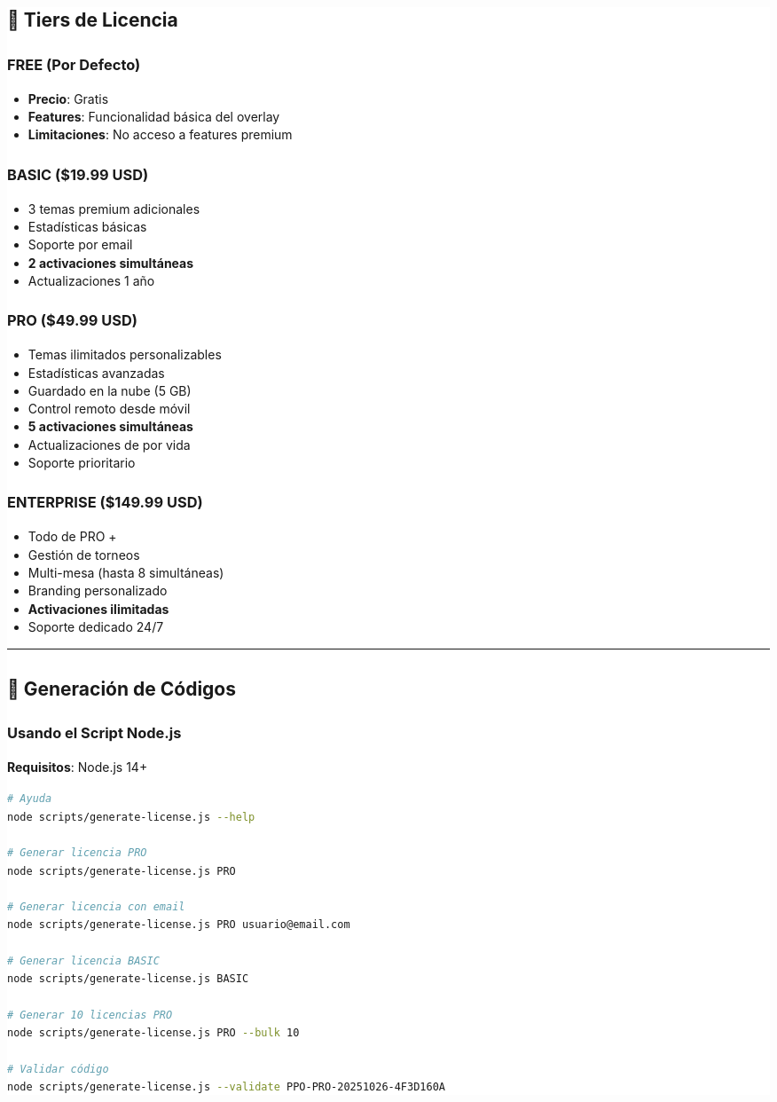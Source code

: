 
## 💎 Tiers de Licencia

### FREE (Por Defecto)
- **Precio**: Gratis
- **Features**: Funcionalidad básica del overlay
- **Limitaciones**: No acceso a features premium

### BASIC ($19.99 USD)
- 3 temas premium adicionales
- Estadísticas básicas
- Soporte por email
- **2 activaciones simultáneas**
- Actualizaciones 1 año

### PRO ($49.99 USD)
- Temas ilimitados personalizables
- Estadísticas avanzadas
- Guardado en la nube (5 GB)
- Control remoto desde móvil
- **5 activaciones simultáneas**
- Actualizaciones de por vida
- Soporte prioritario

### ENTERPRISE ($149.99 USD)
- Todo de PRO +
- Gestión de torneos
- Multi-mesa (hasta 8 simultáneas)
- Branding personalizado
- **Activaciones ilimitadas**
- Soporte dedicado 24/7

---

## 🔑 Generación de Códigos

### Usando el Script Node.js

**Requisitos**: Node.js 14+

```bash
# Ayuda
node scripts/generate-license.js --help

# Generar licencia PRO
node scripts/generate-license.js PRO

# Generar licencia con email
node scripts/generate-license.js PRO usuario@email.com

# Generar licencia BASIC
node scripts/generate-license.js BASIC

# Generar 10 licencias PRO
node scripts/generate-license.js PRO --bulk 10

# Validar código
node scripts/generate-license.js --validate PPO-PRO-20251026-4F3D160A
```
